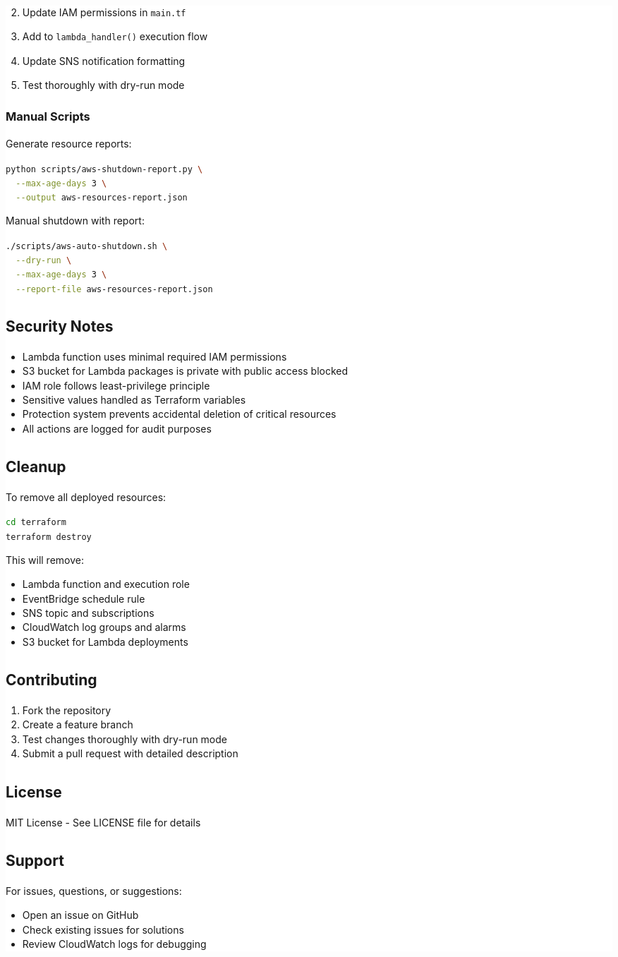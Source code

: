 2. Update IAM permissions in `main.tf`

3. Add to `lambda_handler()` execution flow

4. Update SNS notification formatting

5. Test thoroughly with dry-run mode

### Manual Scripts

Generate resource reports:
```bash
python scripts/aws-shutdown-report.py \
  --max-age-days 3 \
  --output aws-resources-report.json
```

Manual shutdown with report:
```bash
./scripts/aws-auto-shutdown.sh \
  --dry-run \
  --max-age-days 3 \
  --report-file aws-resources-report.json
```

## Security Notes

- Lambda function uses minimal required IAM permissions
- S3 bucket for Lambda packages is private with public access blocked
- IAM role follows least-privilege principle
- Sensitive values handled as Terraform variables
- Protection system prevents accidental deletion of critical resources
- All actions are logged for audit purposes

## Cleanup

To remove all deployed resources:

```bash
cd terraform
terraform destroy
```

This will remove:
- Lambda function and execution role
- EventBridge schedule rule
- SNS topic and subscriptions
- CloudWatch log groups and alarms
- S3 bucket for Lambda deployments

## Contributing

1. Fork the repository
2. Create a feature branch
3. Test changes thoroughly with dry-run mode
4. Submit a pull request with detailed description

## License

MIT License - See LICENSE file for details

## Support

For issues, questions, or suggestions:
- Open an issue on GitHub
- Check existing issues for solutions
- Review CloudWatch logs for debugging